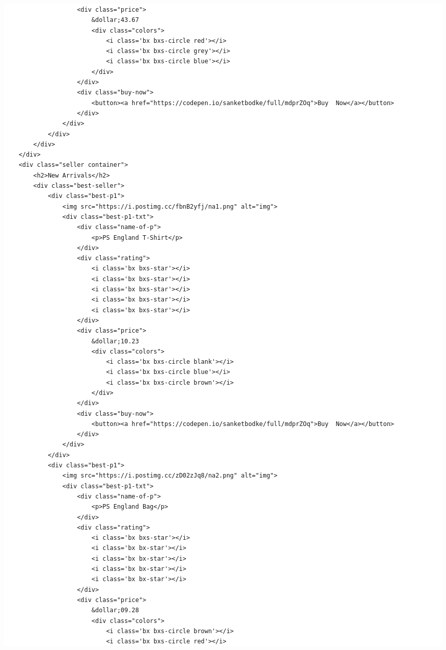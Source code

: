                         <div class="price">
                            &dollar;43.67
                            <div class="colors">
                                <i class='bx bxs-circle red'></i>
                                <i class='bx bxs-circle grey'></i>
                                <i class='bx bxs-circle blue'></i>
                            </div>
                        </div>
                        <div class="buy-now">
                            <button><a href="https://codepen.io/sanketbodke/full/mdprZOq">Buy  Now</a></button>
                        </div>
                    </div>
                </div>
            </div>
        </div>
        <div class="seller container">
            <h2>New Arrivals</h2>
            <div class="best-seller">
                <div class="best-p1">
                    <img src="https://i.postimg.cc/fbnB2yfj/na1.png" alt="img">
                    <div class="best-p1-txt">
                        <div class="name-of-p">
                            <p>PS England T-Shirt</p>
                        </div>
                        <div class="rating">
                            <i class='bx bxs-star'></i>
                            <i class='bx bxs-star'></i>
                            <i class='bx bxs-star'></i>
                            <i class='bx bxs-star'></i>
                            <i class='bx bxs-star'></i>
                        </div>
                        <div class="price">
                            &dollar;10.23
                            <div class="colors">
                                <i class='bx bxs-circle blank'></i>
                                <i class='bx bxs-circle blue'></i>
                                <i class='bx bxs-circle brown'></i>
                            </div>
                        </div>
                        <div class="buy-now">
                            <button><a href="https://codepen.io/sanketbodke/full/mdprZOq">Buy  Now</a></button>
                        </div>
                    </div>
                </div>
                <div class="best-p1">
                    <img src="https://i.postimg.cc/zD02zJq8/na2.png" alt="img">
                    <div class="best-p1-txt">
                        <div class="name-of-p">
                            <p>PS England Bag</p>
                        </div>
                        <div class="rating">
                            <i class='bx bxs-star'></i>
                            <i class='bx bx-star'></i>
                            <i class='bx bx-star'></i>
                            <i class='bx bx-star'></i>
                            <i class='bx bx-star'></i>
                        </div>
                        <div class="price">
                            &dollar;09.28
                            <div class="colors">
                                <i class='bx bxs-circle brown'></i>
                                <i class='bx bxs-circle red'></i>